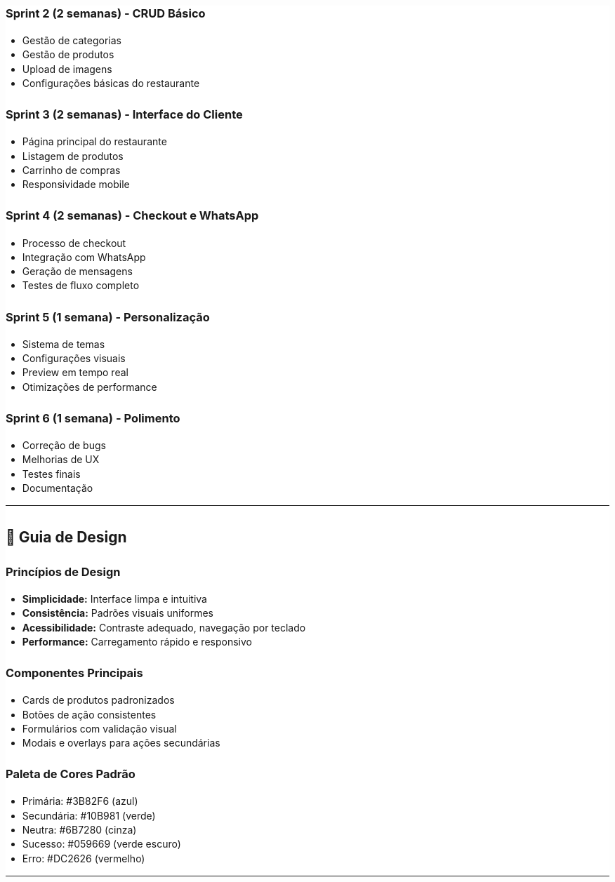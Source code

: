 ### **Sprint 2 (2 semanas) - CRUD Básico**
- Gestão de categorias
- Gestão de produtos
- Upload de imagens
- Configurações básicas do restaurante

### **Sprint 3 (2 semanas) - Interface do Cliente**
- Página principal do restaurante
- Listagem de produtos
- Carrinho de compras
- Responsividade mobile

### **Sprint 4 (2 semanas) - Checkout e WhatsApp**
- Processo de checkout
- Integração com WhatsApp
- Geração de mensagens
- Testes de fluxo completo

### **Sprint 5 (1 semana) - Personalização**
- Sistema de temas
- Configurações visuais
- Preview em tempo real
- Otimizações de performance

### **Sprint 6 (1 semana) - Polimento**
- Correção de bugs
- Melhorias de UX
- Testes finais
- Documentação

---

## 🎨 Guia de Design

### **Princípios de Design**
- **Simplicidade:** Interface limpa e intuitiva
- **Consistência:** Padrões visuais uniformes
- **Acessibilidade:** Contraste adequado, navegação por teclado
- **Performance:** Carregamento rápido e responsivo

### **Componentes Principais**
- Cards de produtos padronizados
- Botões de ação consistentes
- Formulários com validação visual
- Modais e overlays para ações secundárias

### **Paleta de Cores Padrão**
- Primária: #3B82F6 (azul)
- Secundária: #10B981 (verde)
- Neutra: #6B7280 (cinza)
- Sucesso: #059669 (verde escuro)
- Erro: #DC2626 (vermelho)

---